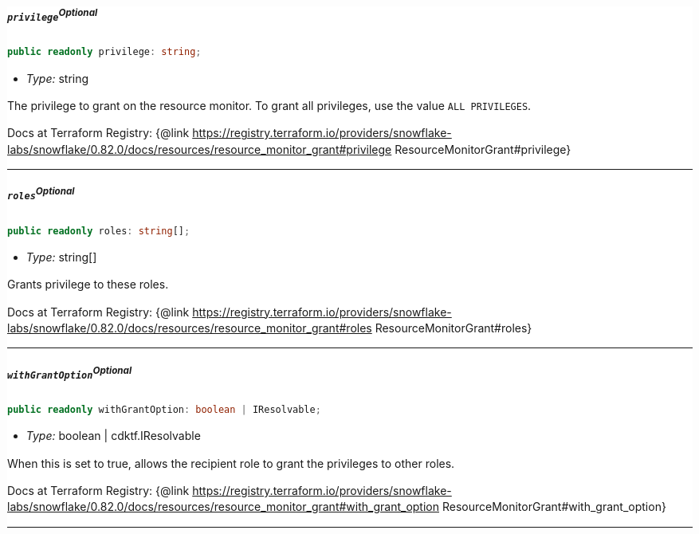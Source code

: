 
##### `privilege`<sup>Optional</sup> <a name="privilege" id="@cdktf/provider-snowflake.resourceMonitorGrant.ResourceMonitorGrantConfig.property.privilege"></a>

```typescript
public readonly privilege: string;
```

- *Type:* string

The privilege to grant on the resource monitor. To grant all privileges, use the value `ALL PRIVILEGES`.

Docs at Terraform Registry: {@link https://registry.terraform.io/providers/snowflake-labs/snowflake/0.82.0/docs/resources/resource_monitor_grant#privilege ResourceMonitorGrant#privilege}

---

##### `roles`<sup>Optional</sup> <a name="roles" id="@cdktf/provider-snowflake.resourceMonitorGrant.ResourceMonitorGrantConfig.property.roles"></a>

```typescript
public readonly roles: string[];
```

- *Type:* string[]

Grants privilege to these roles.

Docs at Terraform Registry: {@link https://registry.terraform.io/providers/snowflake-labs/snowflake/0.82.0/docs/resources/resource_monitor_grant#roles ResourceMonitorGrant#roles}

---

##### `withGrantOption`<sup>Optional</sup> <a name="withGrantOption" id="@cdktf/provider-snowflake.resourceMonitorGrant.ResourceMonitorGrantConfig.property.withGrantOption"></a>

```typescript
public readonly withGrantOption: boolean | IResolvable;
```

- *Type:* boolean | cdktf.IResolvable

When this is set to true, allows the recipient role to grant the privileges to other roles.

Docs at Terraform Registry: {@link https://registry.terraform.io/providers/snowflake-labs/snowflake/0.82.0/docs/resources/resource_monitor_grant#with_grant_option ResourceMonitorGrant#with_grant_option}

---



